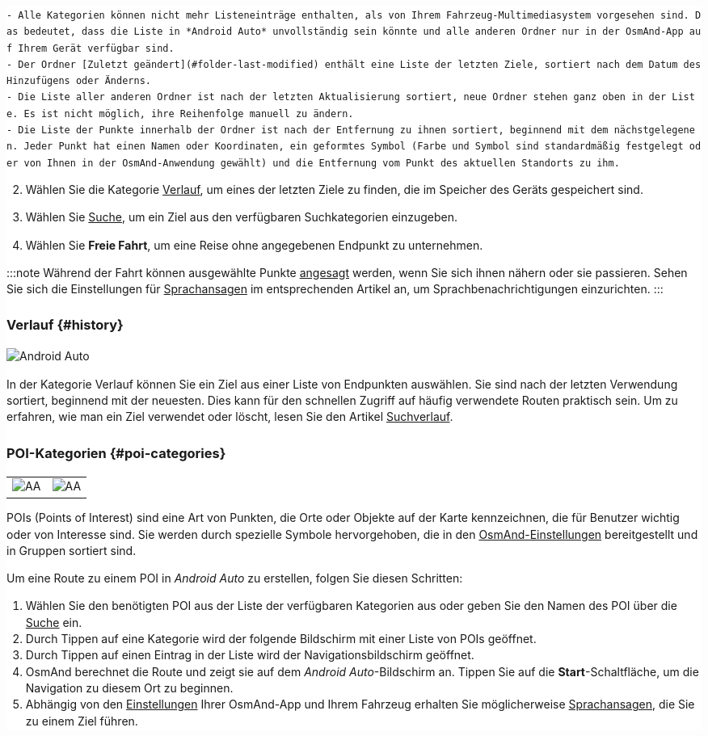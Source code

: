     - Alle Kategorien können nicht mehr Listeneinträge enthalten, als von Ihrem Fahrzeug-Multimediasystem vorgesehen sind. Das bedeutet, dass die Liste in *Android Auto* unvollständig sein könnte und alle anderen Ordner nur in der OsmAnd-App auf Ihrem Gerät verfügbar sind.
    - Der Ordner [Zuletzt geändert](#folder-last-modified) enthält eine Liste der letzten Ziele, sortiert nach dem Datum des Hinzufügens oder Änderns.
    - Die Liste aller anderen Ordner ist nach der letzten Aktualisierung sortiert, neue Ordner stehen ganz oben in der Liste. Es ist nicht möglich, ihre Reihenfolge manuell zu ändern.
    - Die Liste der Punkte innerhalb der Ordner ist nach der Entfernung zu ihnen sortiert, beginnend mit dem nächstgelegenen. Jeder Punkt hat einen Namen oder Koordinaten, ein geformtes Symbol (Farbe und Symbol sind standardmäßig festgelegt oder von Ihnen in der OsmAnd-Anwendung gewählt) und die Entfernung vom Punkt des aktuellen Standorts zu ihm.  

2. Wählen Sie die Kategorie [Verlauf](#history), um eines der letzten Ziele zu finden, die im Speicher des Geräts gespeichert sind.  

3. Wählen Sie [Suche](#search), um ein Ziel aus den verfügbaren Suchkategorien einzugeben.  

4. Wählen Sie **Freie Fahrt**, um eine Reise ohne angegebenen Endpunkt zu unternehmen.

:::note
Während der Fahrt können ausgewählte Punkte [angesagt](#voice-prompts) werden, wenn Sie sich ihnen nähern oder sie passieren. Sehen Sie sich die Einstellungen für [Sprachansagen](../navigation/guidance/voice-navigation.md) im entsprechenden Artikel an, um Sprachbenachrichtigungen einzurichten.
:::  


### Verlauf {#history}

![Android Auto](@site/static/img/navigation/auto-car/android_auto_history.png)  

In der Kategorie Verlauf können Sie ein Ziel aus einer Liste von Endpunkten auswählen. Sie sind nach der letzten Verwendung sortiert, beginnend mit der neuesten. Dies kann für den schnellen Zugriff auf häufig verwendete Routen praktisch sein. Um zu erfahren, wie man ein Ziel verwendet oder löscht, lesen Sie den Artikel [Suchverlauf](../search/search-history.md).  


### POI-Kategorien {#poi-categories}

<table class="image">
    <tr>
        <td><img src={require('@site/static/img/navigation/auto-car/android_auto_poi_3.png').default} alt="AA"/></td>
        <td><img src={require('@site/static/img/navigation/auto-car/android_auto_poi_2.png').default} alt="AA"/></td>
    </tr>
</table>

POIs (Points of Interest) sind eine Art von Punkten, die Orte oder Objekte auf der Karte kennzeichnen, die für Benutzer wichtig oder von Interesse sind. Sie werden durch spezielle Symbole hervorgehoben, die in den [OsmAnd-Einstellungen](../map/point-layers-on-map.md#poi-types) bereitgestellt und in Gruppen sortiert sind.  

Um eine Route zu einem POI in *Android Auto* zu erstellen, folgen Sie diesen Schritten:

1. Wählen Sie den benötigten POI aus der Liste der verfügbaren Kategorien aus oder geben Sie den Namen des POI über die [Suche](#search) ein.
2. Durch Tippen auf eine Kategorie wird der folgende Bildschirm mit einer Liste von POIs geöffnet.
3. Durch Tippen auf einen Eintrag in der Liste wird der Navigationsbildschirm geöffnet.
4. OsmAnd berechnet die Route und zeigt sie auf dem *Android Auto*-Bildschirm an. Tippen Sie auf die **Start**-Schaltfläche, um die Navigation zu diesem Ort zu beginnen.
5. Abhängig von den [Einstellungen](../navigation/guidance/navigation-settings.md) Ihrer OsmAnd-App und Ihrem Fahrzeug erhalten Sie möglicherweise [Sprachansagen](#voice-prompts), die Sie zu einem Ziel führen.  
